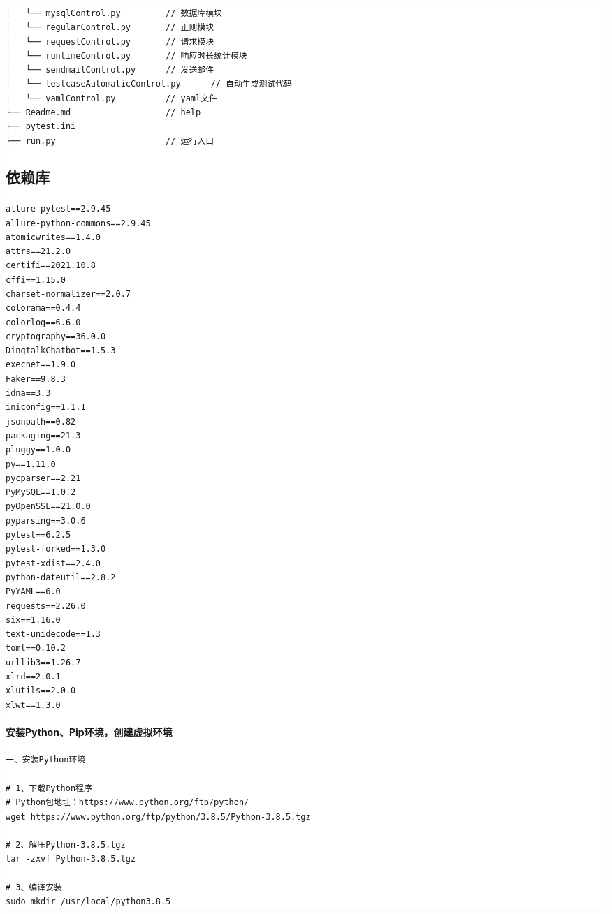     │   └── mysqlControl.py         // 数据库模块
    │   └── regularControl.py       // 正则模块
    │   └── requestControl.py       // 请求模块
    │   └── runtimeControl.py       // 响应时长统计模块
    │   └── sendmailControl.py      // 发送邮件
    │   └── testcaseAutomaticControl.py      // 自动生成测试代码
    │   └── yamlControl.py          // yaml文件
    ├── Readme.md                   // help
    ├── pytest.ini                  
    ├── run.py                      // 运行入口  
    

## 依赖库

    allure-pytest==2.9.45
    allure-python-commons==2.9.45
    atomicwrites==1.4.0
    attrs==21.2.0
    certifi==2021.10.8
    cffi==1.15.0
    charset-normalizer==2.0.7
    colorama==0.4.4
    colorlog==6.6.0
    cryptography==36.0.0
    DingtalkChatbot==1.5.3
    execnet==1.9.0
    Faker==9.8.3
    idna==3.3
    iniconfig==1.1.1
    jsonpath==0.82
    packaging==21.3
    pluggy==1.0.0
    py==1.11.0
    pycparser==2.21
    PyMySQL==1.0.2
    pyOpenSSL==21.0.0
    pyparsing==3.0.6
    pytest==6.2.5
    pytest-forked==1.3.0
    pytest-xdist==2.4.0
    python-dateutil==2.8.2
    PyYAML==6.0
    requests==2.26.0
    six==1.16.0
    text-unidecode==1.3
    toml==0.10.2
    urllib3==1.26.7
    xlrd==2.0.1
    xlutils==2.0.0
    xlwt==1.3.0

#### 安装Python、Pip环境，创建虚拟环境  
```
一、安装Python环境

# 1、下载Python程序
# Python包地址：https://www.python.org/ftp/python/
wget https://www.python.org/ftp/python/3.8.5/Python-3.8.5.tgz

# 2、解压Python-3.8.5.tgz
tar -zxvf Python-3.8.5.tgz

# 3、编译安装
sudo mkdir /usr/local/python3.8.5
```
